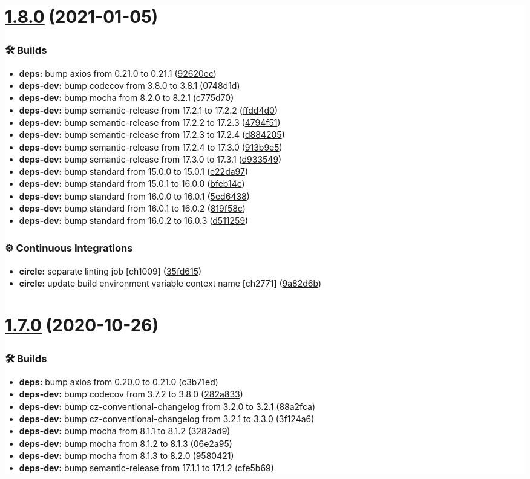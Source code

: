 # [1.8.0](https://github.com/wmfs/sharepoint/compare/v1.7.0...v1.8.0) (2021-01-05)


### 🛠 Builds

* **deps:** bump axios from 0.21.0 to 0.21.1 ([92620ec](https://github.com/wmfs/sharepoint/commit/92620ec1f49203da6db12a2118dc7b4beb2a61ef))
* **deps-dev:** bump codecov from 3.8.0 to 3.8.1 ([0748d1d](https://github.com/wmfs/sharepoint/commit/0748d1d0f28d11a33b479b95835c59d7160a94e5))
* **deps-dev:** bump mocha from 8.2.0 to 8.2.1 ([c775d70](https://github.com/wmfs/sharepoint/commit/c775d7085ee3bddb16d045dfa2f25d2019d42e46))
* **deps-dev:** bump semantic-release from 17.2.1 to 17.2.2 ([ffdd4d0](https://github.com/wmfs/sharepoint/commit/ffdd4d0cadcb3db33e09ad5f405dee1d52918ed8))
* **deps-dev:** bump semantic-release from 17.2.2 to 17.2.3 ([4794f51](https://github.com/wmfs/sharepoint/commit/4794f51c8efe1db4286cc7b2fb41bd8f5cda65a6))
* **deps-dev:** bump semantic-release from 17.2.3 to 17.2.4 ([d884205](https://github.com/wmfs/sharepoint/commit/d88420595cab4a7cfdbfe262254e6d1dbba56b54))
* **deps-dev:** bump semantic-release from 17.2.4 to 17.3.0 ([913b9e5](https://github.com/wmfs/sharepoint/commit/913b9e5b7146b611fb60d7430d16111f7ae79867))
* **deps-dev:** bump semantic-release from 17.3.0 to 17.3.1 ([d933549](https://github.com/wmfs/sharepoint/commit/d933549309540910616de736a96ea8eebcf9f900))
* **deps-dev:** bump standard from 15.0.0 to 15.0.1 ([e22da97](https://github.com/wmfs/sharepoint/commit/e22da97ed2440bf3e162b48aa27c409f3448e97e))
* **deps-dev:** bump standard from 15.0.1 to 16.0.0 ([bfeb14c](https://github.com/wmfs/sharepoint/commit/bfeb14c6c531fc1b7e5300ca911416cb99413ee6))
* **deps-dev:** bump standard from 16.0.0 to 16.0.1 ([5ed6438](https://github.com/wmfs/sharepoint/commit/5ed6438a303d02dd8bd9621223a7a9772f6bdbe2))
* **deps-dev:** bump standard from 16.0.1 to 16.0.2 ([819f58c](https://github.com/wmfs/sharepoint/commit/819f58cfc1add1e3d43a6d78f965134331adcf3f))
* **deps-dev:** bump standard from 16.0.2 to 16.0.3 ([d511259](https://github.com/wmfs/sharepoint/commit/d51125923d08af914507f92a5b340cd87e191f45))


### ⚙️ Continuous Integrations

* **circle:** separate linting job [ch1009] ([35fd615](https://github.com/wmfs/sharepoint/commit/35fd615b0370475bff8b701efbbc6200c2d98ec7))
* **circle:** update build environment variable context name [ch2771] ([9a82d6b](https://github.com/wmfs/sharepoint/commit/9a82d6b86fc34a5d59a252dd2b608569f66d65c8))

# [1.7.0](https://github.com/wmfs/sharepoint/compare/v1.6.0...v1.7.0) (2020-10-26)


### 🛠 Builds

* **deps:** bump axios from 0.20.0 to 0.21.0 ([c3b71ed](https://github.com/wmfs/sharepoint/commit/c3b71edf79ad295d2aa520dc211f7edf3cfb02a4))
* **deps-dev:** bump codecov from 3.7.2 to 3.8.0 ([282a833](https://github.com/wmfs/sharepoint/commit/282a8334d68980a65075199fbb77d47fc83cd492))
* **deps-dev:** bump cz-conventional-changelog from 3.2.0 to 3.2.1 ([88a2fca](https://github.com/wmfs/sharepoint/commit/88a2fca2b5f9ac867561c3e8a11bd60870a4a482))
* **deps-dev:** bump cz-conventional-changelog from 3.2.1 to 3.3.0 ([3f124a6](https://github.com/wmfs/sharepoint/commit/3f124a64753b29df8e5cd43135b2b087e01d58b3))
* **deps-dev:** bump mocha from 8.1.1 to 8.1.2 ([3282ad9](https://github.com/wmfs/sharepoint/commit/3282ad945fed5c9b29650d4446c80ab8c02c3e22))
* **deps-dev:** bump mocha from 8.1.2 to 8.1.3 ([06e2a95](https://github.com/wmfs/sharepoint/commit/06e2a953df8fa7c57dec66da3f95f20c55e2a193))
* **deps-dev:** bump mocha from 8.1.3 to 8.2.0 ([9580421](https://github.com/wmfs/sharepoint/commit/9580421ac8f6bc9936171850e77b9983d2fe07e8))
* **deps-dev:** bump semantic-release from 17.1.1 to 17.1.2 ([cfe5b69](https://github.com/wmfs/sharepoint/commit/cfe5b69e1669f058a29e76205f9c5f939a4e0f5d))